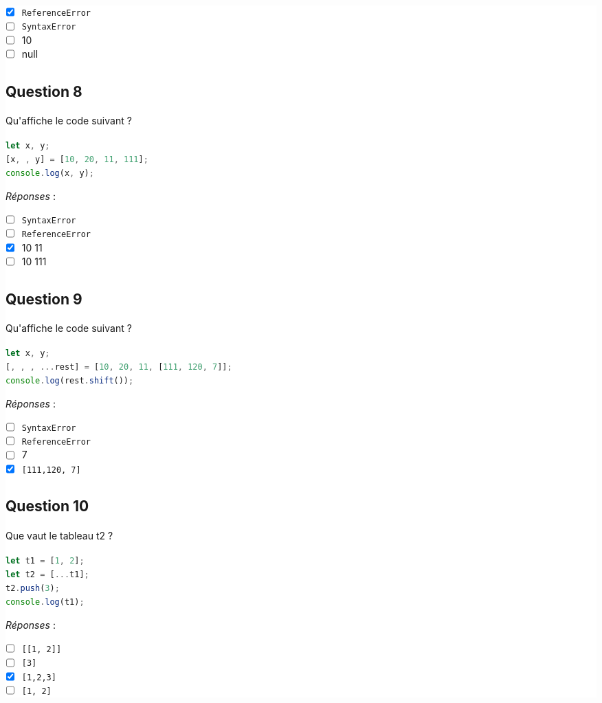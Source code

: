 - [x] `ReferenceError`
- [ ] `SyntaxError`
- [ ] 10
- [ ] null

## Question 8

Qu'affiche le code suivant ?

```javascript
let x, y;
[x, , y] = [10, 20, 11, 111];
console.log(x, y);
```

_Réponses_ :

- [ ] `SyntaxError`
- [ ] `ReferenceError`
- [x] 10 11
- [ ] 10 111

## Question 9

Qu'affiche le code suivant ?

```javascript
let x, y;
[, , , ...rest] = [10, 20, 11, [111, 120, 7]];
console.log(rest.shift());
```

_Réponses_ :

- [ ] `SyntaxError`
- [ ] `ReferenceError`
- [ ] 7
- [x] `[111,120, 7]`

## Question 10

Que vaut le tableau t2 ?

```javascript
let t1 = [1, 2];
let t2 = [...t1];
t2.push(3);
console.log(t1);
```

_Réponses_ :

- [ ] `[[1, 2]]`
- [ ] `[3]`
- [x] `[1,2,3]`
- [ ] `[1, 2]`
